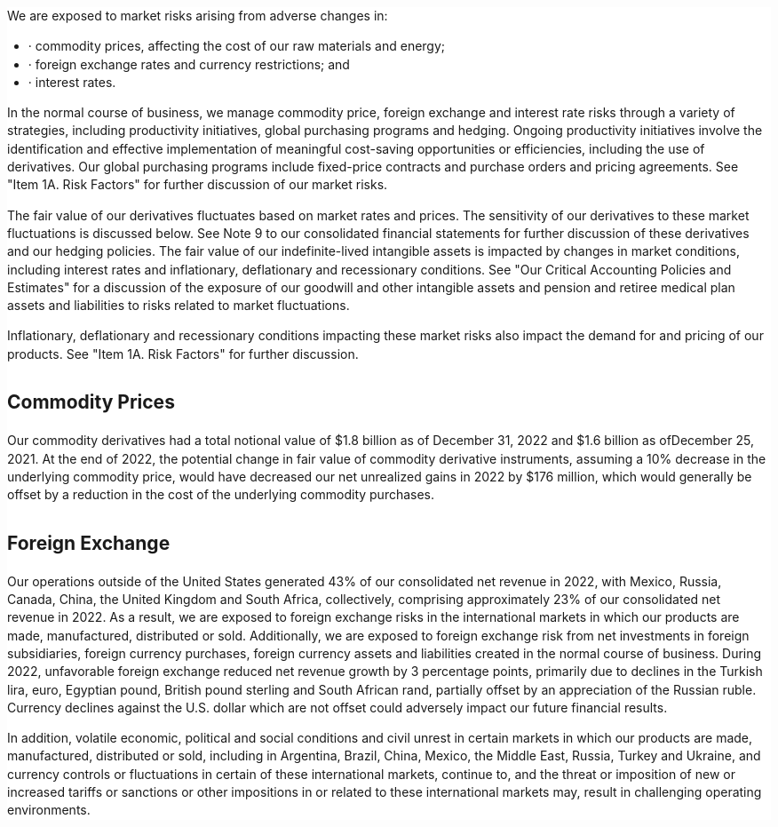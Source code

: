 We are exposed to market risks arising from adverse changes in:

- · commodity prices, affecting the cost of our raw materials and energy;
- · foreign exchange rates and currency restrictions; and
- · interest rates.

In the normal course of business, we manage commodity price, foreign exchange and interest rate risks through a variety of strategies, including productivity initiatives, global purchasing programs and hedging. Ongoing productivity initiatives involve the identification and effective implementation of meaningful cost-saving opportunities or efficiencies, including the use of derivatives. Our global purchasing programs include fixed-price contracts and purchase orders and pricing agreements. See "Item 1A. Risk Factors" for further discussion of our market risks.

The fair value of our derivatives fluctuates based on market rates and prices. The sensitivity of our derivatives to these market fluctuations is discussed below. See Note 9 to our consolidated financial statements for further discussion of these derivatives and our hedging policies. The fair value of our indefinite-lived intangible assets is impacted by changes in market conditions, including interest rates and inflationary, deflationary and recessionary conditions. See "Our Critical Accounting Policies and Estimates" for a discussion of the exposure of our goodwill and other intangible assets and pension and retiree medical plan assets and liabilities to risks related to market fluctuations.

Inflationary, deflationary and recessionary conditions impacting these market risks also impact the demand for and pricing of our products. See "Item 1A. Risk Factors" for further discussion.

## Commodity Prices

Our commodity derivatives had a total notional value of $1.8 billion as of December 31, 2022 and $1.6 billion as ofDecember 25, 2021. At the end of 2022, the potential change in fair value of commodity derivative instruments, assuming a 10% decrease in the underlying commodity price, would have decreased our net unrealized gains in 2022 by $176 million, which would generally be offset by a reduction in the cost of the underlying commodity purchases.

## Foreign Exchange

Our operations outside of the United States generated 43% of our consolidated net revenue in 2022, with Mexico, Russia, Canada, China, the United Kingdom and South Africa, collectively, comprising approximately 23% of our consolidated net revenue in 2022. As a result, we are exposed to foreign exchange risks in the international markets in which our products are made, manufactured, distributed or sold. Additionally, we are exposed to foreign exchange risk from net investments in foreign subsidiaries, foreign currency purchases, foreign currency assets and liabilities created in the normal course of business. During 2022, unfavorable foreign exchange reduced net revenue growth by 3 percentage points, primarily due to declines in the Turkish lira, euro, Egyptian pound, British pound sterling and South African rand, partially offset by an appreciation of the Russian ruble. Currency declines against the U.S. dollar which are not offset could adversely impact our future financial results.

In addition, volatile economic, political and social conditions and civil unrest in certain markets in which our products are made, manufactured, distributed or sold, including in Argentina, Brazil, China, Mexico, the Middle East, Russia, Turkey and Ukraine, and currency controls or fluctuations in certain of these international markets, continue to, and the threat or imposition of new or increased tariffs or sanctions or other impositions in or related to these international markets may, result in challenging operating environments.
